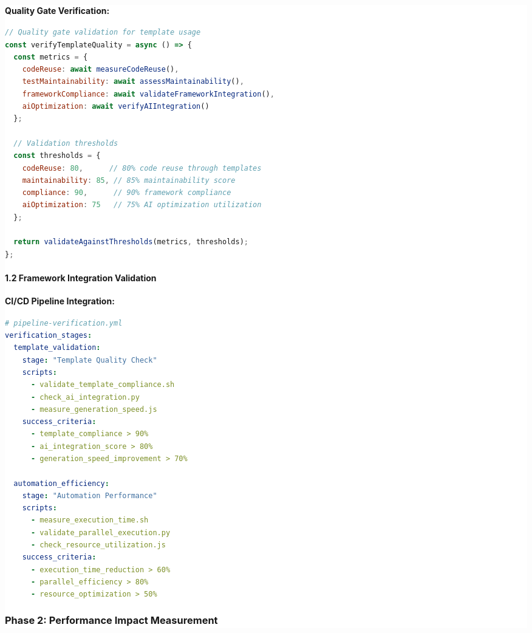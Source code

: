 **Quality Gate Verification:**
```javascript
// Quality gate validation for template usage
const verifyTemplateQuality = async () => {
  const metrics = {
    codeReuse: await measureCodeReuse(),
    testMaintainability: await assessMaintainability(),
    frameworkCompliance: await validateFrameworkIntegration(),
    aiOptimization: await verifyAIIntegration()
  };
  
  // Validation thresholds
  const thresholds = {
    codeReuse: 80,      // 80% code reuse through templates
    maintainability: 85, // 85% maintainability score
    compliance: 90,      // 90% framework compliance
    aiOptimization: 75   // 75% AI optimization utilization
  };
  
  return validateAgainstThresholds(metrics, thresholds);
};
```

#### 1.2 Framework Integration Validation

**CI/CD Pipeline Integration:**
```yaml
# pipeline-verification.yml
verification_stages:
  template_validation:
    stage: "Template Quality Check"
    scripts:
      - validate_template_compliance.sh
      - check_ai_integration.py
      - measure_generation_speed.js
    success_criteria:
      - template_compliance > 90%
      - ai_integration_score > 80%
      - generation_speed_improvement > 70%
      
  automation_efficiency:
    stage: "Automation Performance"
    scripts:
      - measure_execution_time.sh
      - validate_parallel_execution.py
      - check_resource_utilization.js
    success_criteria:
      - execution_time_reduction > 60%
      - parallel_efficiency > 80%
      - resource_optimization > 50%
```

### Phase 2: Performance Impact Measurement
